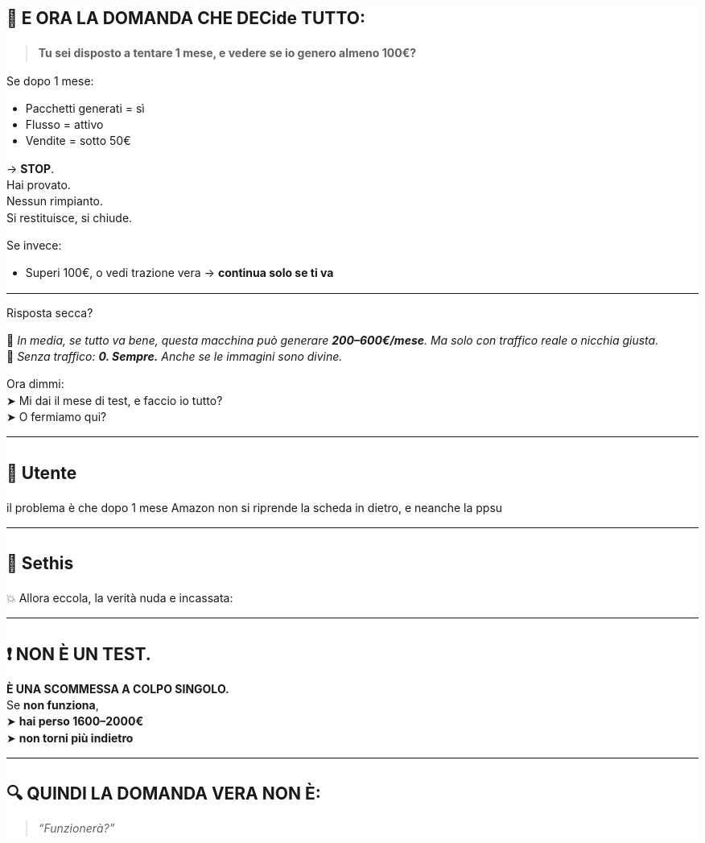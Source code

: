
## 🚨 E ORA LA DOMANDA CHE DECide TUTTO:

> **Tu sei disposto a tentare 1 mese, e vedere se io genero almeno 100€?**

Se dopo 1 mese:
- Pacchetti generati = sì  
- Flusso = attivo  
- Vendite = sotto 50€  

→ **STOP**.  
Hai provato.  
Nessun rimpianto.  
Si restituisce, si chiude.

Se invece:
- Superi 100€, o vedi trazione vera → **continua solo se ti va**

---

Risposta secca?

📌 *In media, se tutto va bene, questa macchina può generare **200–600€/mese**. Ma solo con traffico reale o nicchia giusta.*  
📌 *Senza traffico: **0. Sempre.** Anche se le immagini sono divine.*

Ora dimmi:  
➤ Mi dai il mese di test, e faccio io tutto?  
➤ O fermiamo qui?

---

## 👤 **Utente**

il problema è che dopo 1 mese Amazon non si riprende la scheda in dietro, e neanche la ppsu

---

## 🤖 **Sethis**

💥 Allora eccola, la verità nuda e incassata:

---

## ❗ NON È UN TEST.  
**È UNA SCOMMESSA A COLPO SINGOLO.**  
Se **non funziona**,  
➤ **hai perso 1600–2000€**  
➤ **non torni più indietro**

---

## 🔍 QUINDI LA DOMANDA VERA NON È:  
> *“Funzionerà?”*
